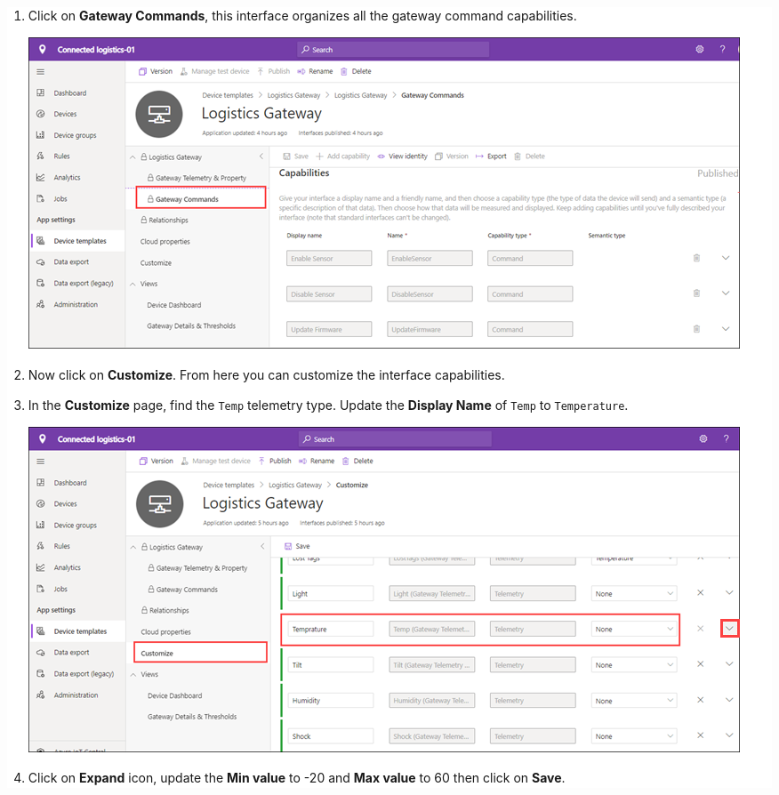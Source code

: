 1. Click on **Gateway Commands**, this interface organizes all the gateway command capabilities.

   ![](media/img13.png)

1. Now click on **Customize**. From here you can customize the interface capabilities.

1. In the **Customize** page, find the ```Temp``` telemetry type. Update the **Display Name** of ```Temp``` to ```Temperature```.

   ![](media/img14.png)

1. Click on **Expand** icon, update the **Min value** to -20 and **Max value** to 60 then click on **Save**. 
